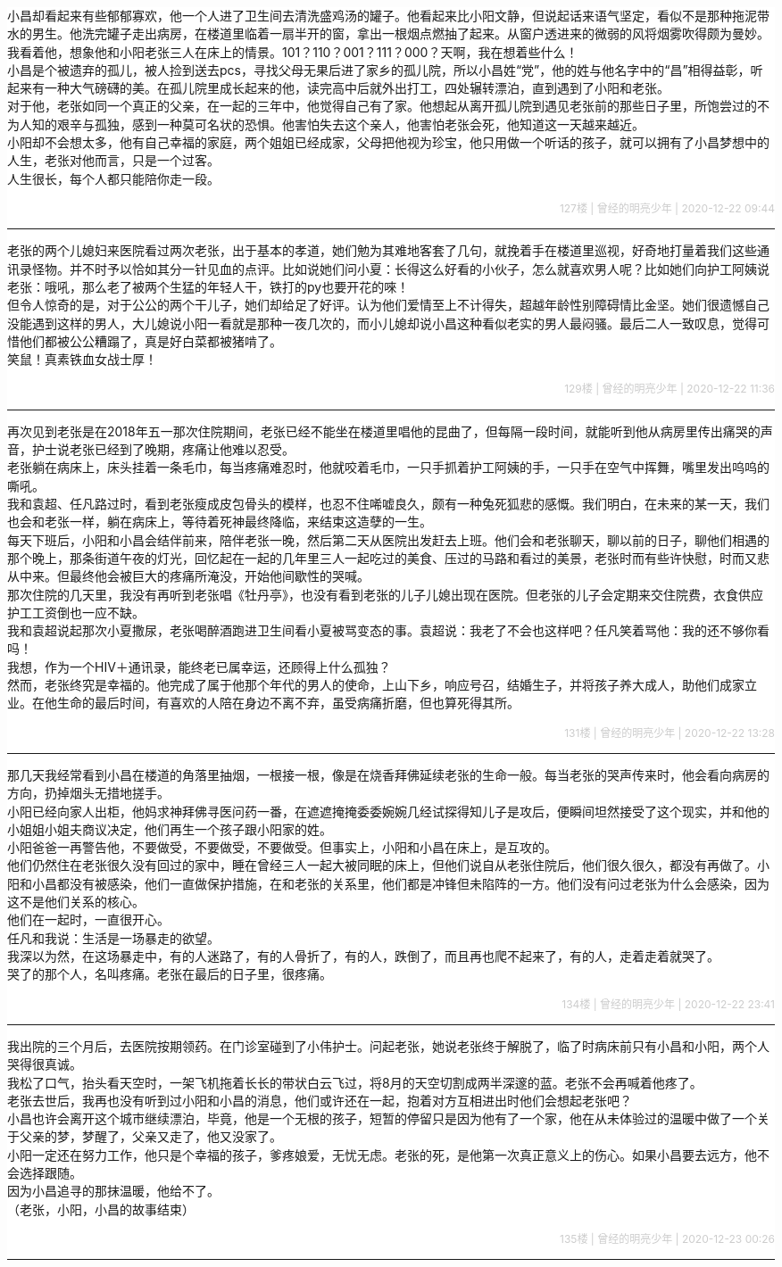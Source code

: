 小昌却看起来有些郁郁寡欢，他一个人进了卫生间去清洗盛鸡汤的罐子。他看起来比小阳文静，但说起话来语气坚定，看似不是那种拖泥带水的男生。他洗完罐子走出病房，在楼道里临着一扇半开的窗，拿出一根烟点燃抽了起来。从窗户透进来的微弱的风将烟雾吹得颇为曼妙。我看着他，想象他和小阳老张三人在床上的情景。101？110？001？111？000？天啊，我在想着些什么！  
小昌是个被遗弃的孤儿，被人捡到送去pcs，寻找父母无果后进了家乡的孤儿院，所以小昌姓“党”，他的姓与他名字中的“昌”相得益彰，听起来有一种大气磅礴的美。在孤儿院里成长起来的他，读完高中后就外出打工，四处辗转漂泊，直到遇到了小阳和老张。  
对于他，老张如同一个真正的父亲，在一起的三年中，他觉得自己有了家。他想起从离开孤儿院到遇见老张前的那些日子里，所饱尝过的不为人知的艰辛与孤独，感到一种莫可名状的恐惧。他害怕失去这个亲人，他害怕老张会死，他知道这一天越来越近。  
小阳却不会想太多，他有自己幸福的家庭，两个姐姐已经成家，父母把他视为珍宝，他只用做一个听话的孩子，就可以拥有了小昌梦想中的人生，老张对他而言，只是一个过客。  
人生很长，每个人都只能陪你走一段。
<div align="right" style="font-size:12px;color:#CCC;">            127楼 | 曾经的明亮少年 | 2020-12-22 09:44</div>
<hr />

老张的两个儿媳妇来医院看过两次老张，出于基本的孝道，她们勉为其难地客套了几句，就挽着手在楼道里巡视，好奇地打量着我们这些通讯录怪物。并不时予以恰如其分一针见血的点评。比如说她们问小夏：长得这么好看的小伙子，怎么就喜欢男人呢？比如她们向护工阿姨说老张：哦吼，那么老了被两个生猛的年轻人干，铁打的py也要开花的唻！  
但令人惊奇的是，对于公公的两个干儿子，她们却给足了好评。认为他们爱情至上不计得失，超越年龄性别障碍情比金坚。她们很遗憾自己没能遇到这样的男人，大儿媳说小阳一看就是那种一夜几次的，而小儿媳却说小昌这种看似老实的男人最闷骚。最后二人一致叹息，觉得可惜他们都被公公糟蹋了，真是好白菜都被猪啃了。  
笑鼠！真素铁血女战士厚！
<div align="right" style="font-size:12px;color:#CCC;">            129楼 | 曾经的明亮少年 | 2020-12-22 11:36</div>
<hr />

再次见到老张是在2018年五一那次住院期间，老张已经不能坐在楼道里唱他的昆曲了，但每隔一段时间，就能听到他从病房里传出痛哭的声音，护士说老张已经到了晚期，疼痛让他难以忍受。  
老张躺在病床上，床头挂着一条毛巾，每当疼痛难忍时，他就咬着毛巾，一只手抓着护工阿姨的手，一只手在空气中挥舞，嘴里发出呜呜的嘶吼。  
我和袁超、任凡路过时，看到老张瘦成皮包骨头的模样，也忍不住唏嘘良久，颇有一种兔死狐悲的感慨。我们明白，在未来的某一天，我们也会和老张一样，躺在病床上，等待着死神最终降临，来结束这造孽的一生。  
每天下班后，小阳和小昌会结伴前来，陪伴老张一晚，然后第二天从医院出发赶去上班。他们会和老张聊天，聊以前的日子，聊他们相遇的那个晚上，那条街道午夜的灯光，回忆起在一起的几年里三人一起吃过的美食、压过的马路和看过的美景，老张时而有些许快慰，时而又悲从中来。但最终他会被巨大的疼痛所淹没，开始他间歇性的哭喊。  
那次住院的几天里，我没有再听到老张唱《牡丹亭》，也没有看到老张的儿子儿媳出现在医院。但老张的儿子会定期来交住院费，衣食供应护工工资倒也一应不缺。  
我和袁超说起那次小夏撒尿，老张喝醉酒跑进卫生间看小夏被骂变态的事。袁超说：我老了不会也这样吧？任凡笑着骂他：我的还不够你看吗！  
我想，作为一个HIV＋通讯录，能终老已属幸运，还顾得上什么孤独？  
然而，老张终究是幸福的。他完成了属于他那个年代的男人的使命，上山下乡，响应号召，结婚生子，并将孩子养大成人，助他们成家立业。在他生命的最后时间，有喜欢的人陪在身边不离不弃，虽受病痛折磨，但也算死得其所。
<div align="right" style="font-size:12px;color:#CCC;">            131楼 | 曾经的明亮少年 | 2020-12-22 13:28</div>
<hr />

那几天我经常看到小昌在楼道的角落里抽烟，一根接一根，像是在烧香拜佛延续老张的生命一般。每当老张的哭声传来时，他会看向病房的方向，扔掉烟头无措地搓手。  
小阳已经向家人出柜，他妈求神拜佛寻医问药一番，在遮遮掩掩委委婉婉几经试探得知儿子是攻后，便瞬间坦然接受了这个现实，并和他的小姐姐小姐夫商议决定，他们再生一个孩子跟小阳家的姓。  
小阳爸爸一再警告他，不要做受，不要做受，不要做受。但事实上，小阳和小昌在床上，是互攻的。  
他们仍然住在老张很久没有回过的家中，睡在曾经三人一起大被同眠的床上，但他们说自从老张住院后，他们很久很久，都没有再做了。小阳和小昌都没有被感染，他们一直做保护措施，在和老张的关系里，他们都是冲锋但未陷阵的一方。他们没有问过老张为什么会感染，因为这不是他们关系的核心。  
他们在一起时，一直很开心。  
任凡和我说：生活是一场暴走的欲望。  
我深以为然，在这场暴走中，有的人迷路了，有的人骨折了，有的人，跌倒了，而且再也爬不起来了，有的人，走着走着就哭了。  
哭了的那个人，名叫疼痛。老张在最后的日子里，很疼痛。
<div align="right" style="font-size:12px;color:#CCC;">            134楼 | 曾经的明亮少年 | 2020-12-22 23:41</div>
<hr />

我出院的三个月后，去医院按期领药。在门诊室碰到了小伟护士。问起老张，她说老张终于解脱了，临了时病床前只有小昌和小阳，两个人哭得很真诚。  
我松了口气，抬头看天空时，一架飞机拖着长长的带状白云飞过，将8月的天空切割成两半深邃的蓝。老张不会再喊着他疼了。  
老张去世后，我再也没有听到过小阳和小昌的消息，他们或许还在一起，抱着对方互相进出时他们会想起老张吧？  
小昌也许会离开这个城市继续漂泊，毕竟，他是一个无根的孩子，短暂的停留只是因为他有了一个家，他在从未体验过的温暖中做了一个关于父亲的梦，梦醒了，父亲又走了，他又没家了。  
小阳一定还在努力工作，他只是个幸福的孩子，爹疼娘爱，无忧无虑。老张的死，是他第一次真正意义上的伤心。如果小昌要去远方，他不会选择跟随。  
因为小昌追寻的那抹温暖，他给不了。  
（老张，小阳，小昌的故事结束）
<div align="right" style="font-size:12px;color:#CCC;">            135楼 | 曾经的明亮少年 | 2020-12-23 00:26</div>
<hr />
